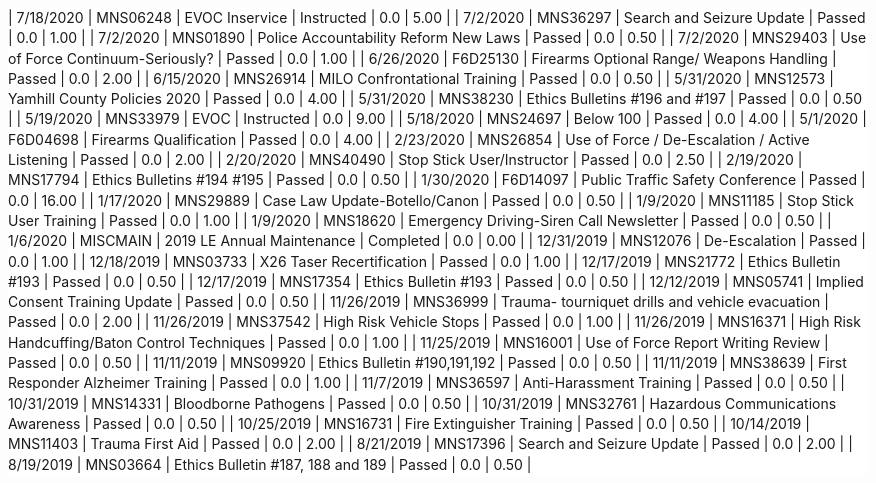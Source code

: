 | 7/18/2020 | MNS06248 | EVOC Inservice | Instructed | 0.0 | 5.00 |
| 7/2/2020 | MNS36297 | Search and Seizure Update | Passed | 0.0 | 1.00 |
| 7/2/2020 | MNS01890 | Police Accountability Reform New Laws | Passed | 0.0 | 0.50 |
| 7/2/2020 | MNS29403 | Use of Force Continuum-Seriously? | Passed | 0.0 | 1.00 |
| 6/26/2020 | F6D25130 | Firearms Optional Range/ Weapons Handling | Passed | 0.0 | 2.00 |
| 6/15/2020 | MNS26914 | MILO Confrontational Training | Passed | 0.0 | 0.50 |
| 5/31/2020 | MNS12573 | Yamhill County Policies 2020 | Passed | 0.0 | 4.00 |
| 5/31/2020 | MNS38230 | Ethics Bulletins #196 and #197 | Passed | 0.0 | 0.50 |
| 5/19/2020 | MNS33979 | EVOC | Instructed | 0.0 | 9.00 |
| 5/18/2020 | MNS24697 | Below 100 | Passed | 0.0 | 4.00 |
| 5/1/2020 | F6D04698 | Firearms Qualification | Passed | 0.0 | 4.00 |
| 2/23/2020 | MNS26854 | Use of Force / De-Escalation / Active Listening | Passed | 0.0 | 2.00 |
| 2/20/2020 | MNS40490 | Stop Stick User/Instructor | Passed | 0.0 | 2.50 |
| 2/19/2020 | MNS17794 | Ethics Bulletins #194 #195 | Passed | 0.0 | 0.50 |
| 1/30/2020 | F6D14097 | Public Traffic Safety Conference | Passed | 0.0 | 16.00 |
| 1/17/2020 | MNS29889 | Case Law Update-Botello/Canon | Passed | 0.0 | 0.50 |
| 1/9/2020 | MNS11185 | Stop Stick User Training | Passed | 0.0 | 1.00 |
| 1/9/2020 | MNS18620 | Emergency Driving-Siren Call Newsletter | Passed | 0.0 | 0.50 |
| 1/6/2020 | MISCMAIN | 2019 LE Annual Maintenance | Completed | 0.0 | 0.00 |
| 12/31/2019 | MNS12076 | De-Escalation | Passed | 0.0 | 1.00 |
| 12/18/2019 | MNS03733 | X26 Taser Recertification | Passed | 0.0 | 1.00 |
| 12/17/2019 | MNS21772 | Ethics Bulletin #193 | Passed | 0.0 | 0.50 |
| 12/17/2019 | MNS17354 | Ethics Bulletin #193 | Passed | 0.0 | 0.50 |
| 12/12/2019 | MNS05741 | Implied Consent Training Update | Passed | 0.0 | 0.50 |
| 11/26/2019 | MNS36999 | Trauma- tourniquet drills and vehicle evacuation | Passed | 0.0 | 2.00 |
| 11/26/2019 | MNS37542 | High Risk Vehicle Stops | Passed | 0.0 | 1.00 |
| 11/26/2019 | MNS16371 | High Risk Handcuffing/Baton Control Techniques | Passed | 0.0 | 1.00 |
| 11/25/2019 | MNS16001 | Use of Force Report Writing Review | Passed | 0.0 | 0.50 |
| 11/11/2019 | MNS09920 | Ethics Bulletin #190,191,192 | Passed | 0.0 | 0.50 |
| 11/11/2019 | MNS38639 | First Responder Alzheimer Training | Passed | 0.0 | 1.00 |
| 11/7/2019 | MNS36597 | Anti-Harassment Training | Passed | 0.0 | 0.50 |
| 10/31/2019 | MNS14331 | Bloodborne Pathogens | Passed | 0.0 | 0.50 |
| 10/31/2019 | MNS32761 | Hazardous Communications Awareness | Passed | 0.0 | 0.50 |
| 10/25/2019 | MNS16731 | Fire Extinguisher Training | Passed | 0.0 | 0.50 |
| 10/14/2019 | MNS11403 | Trauma First Aid | Passed | 0.0 | 2.00 |
| 8/21/2019 | MNS17396 | Search and Seizure Update | Passed | 0.0 | 2.00 |
| 8/19/2019 | MNS03664 | Ethics Bulletin #187, 188 and 189 | Passed | 0.0 | 0.50 |